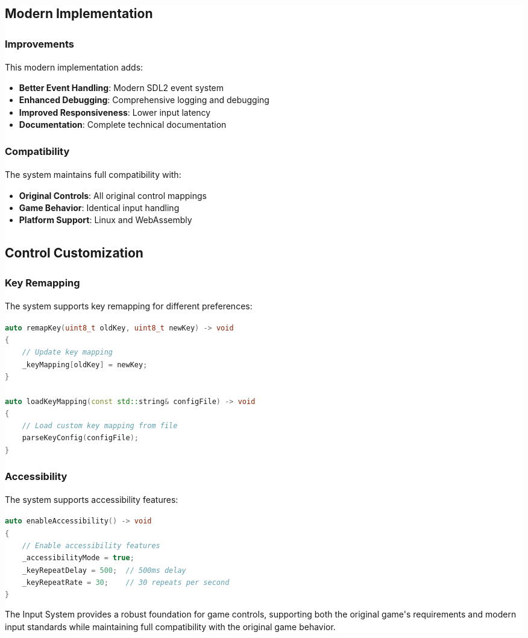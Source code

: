 ## Modern Implementation

### Improvements

This modern implementation adds:

- **Better Event Handling**: Modern SDL2 event system
- **Enhanced Debugging**: Comprehensive logging and debugging
- **Improved Responsiveness**: Lower input latency
- **Documentation**: Complete technical documentation

### Compatibility

The system maintains full compatibility with:
- **Original Controls**: All original control mappings
- **Game Behavior**: Identical input handling
- **Platform Support**: Linux and WebAssembly

## Control Customization

### Key Remapping

The system supports key remapping for different preferences:

```cpp
auto remapKey(uint8_t oldKey, uint8_t newKey) -> void
{
    // Update key mapping
    _keyMapping[oldKey] = newKey;
}

auto loadKeyMapping(const std::string& configFile) -> void
{
    // Load custom key mapping from file
    parseKeyConfig(configFile);
}
```

### Accessibility

The system supports accessibility features:

```cpp
auto enableAccessibility() -> void
{
    // Enable accessibility features
    _accessibilityMode = true;
    _keyRepeatDelay = 500;  // 500ms delay
    _keyRepeatRate = 30;    // 30 repeats per second
}
```

The Input System provides a robust foundation for game controls, supporting both the original game's requirements and modern input standards while maintaining full compatibility with the original game behavior.
